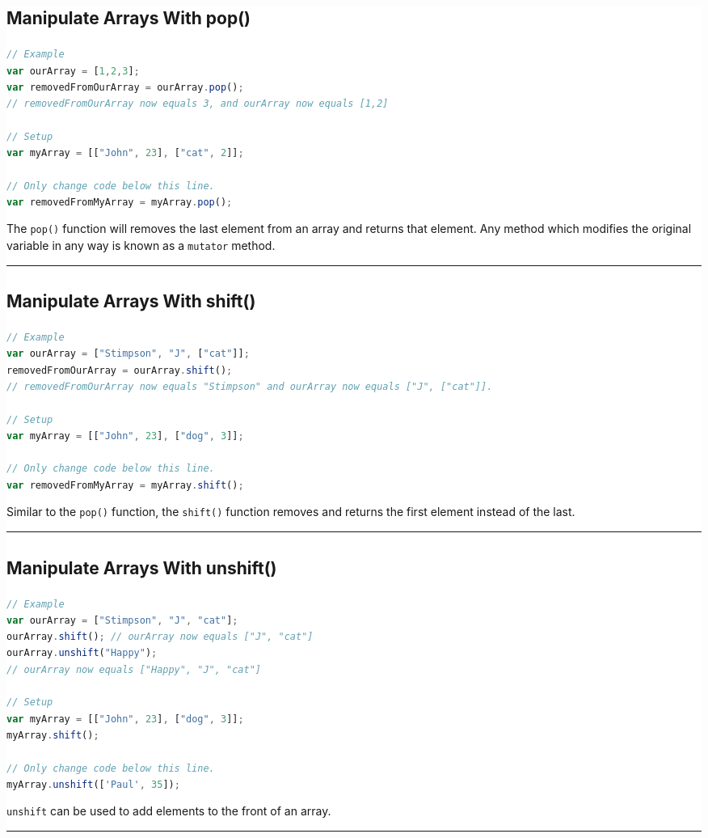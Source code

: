 ## Manipulate Arrays With pop()

```JavaScript
// Example
var ourArray = [1,2,3];
var removedFromOurArray = ourArray.pop(); 
// removedFromOurArray now equals 3, and ourArray now equals [1,2]

// Setup
var myArray = [["John", 23], ["cat", 2]];

// Only change code below this line.
var removedFromMyArray = myArray.pop();
``` 

The `pop()` function will removes the last element from an array and returns that element. Any method which modifies the original variable in any way is known as a `mutator` method. 

---

## Manipulate Arrays With shift()

```JavaScript
// Example
var ourArray = ["Stimpson", "J", ["cat"]];
removedFromOurArray = ourArray.shift();
// removedFromOurArray now equals "Stimpson" and ourArray now equals ["J", ["cat"]].

// Setup
var myArray = [["John", 23], ["dog", 3]];

// Only change code below this line.
var removedFromMyArray = myArray.shift();
``` 

Similar to the `pop()` function, the `shift()` function removes and returns the first element instead of the last.

---

## Manipulate Arrays With unshift()

```JavaScript
// Example
var ourArray = ["Stimpson", "J", "cat"];
ourArray.shift(); // ourArray now equals ["J", "cat"]
ourArray.unshift("Happy"); 
// ourArray now equals ["Happy", "J", "cat"]

// Setup
var myArray = [["John", 23], ["dog", 3]];
myArray.shift();

// Only change code below this line.
myArray.unshift(['Paul', 35]);
```
`unshift` can be used to add elements to the front of an array.

---